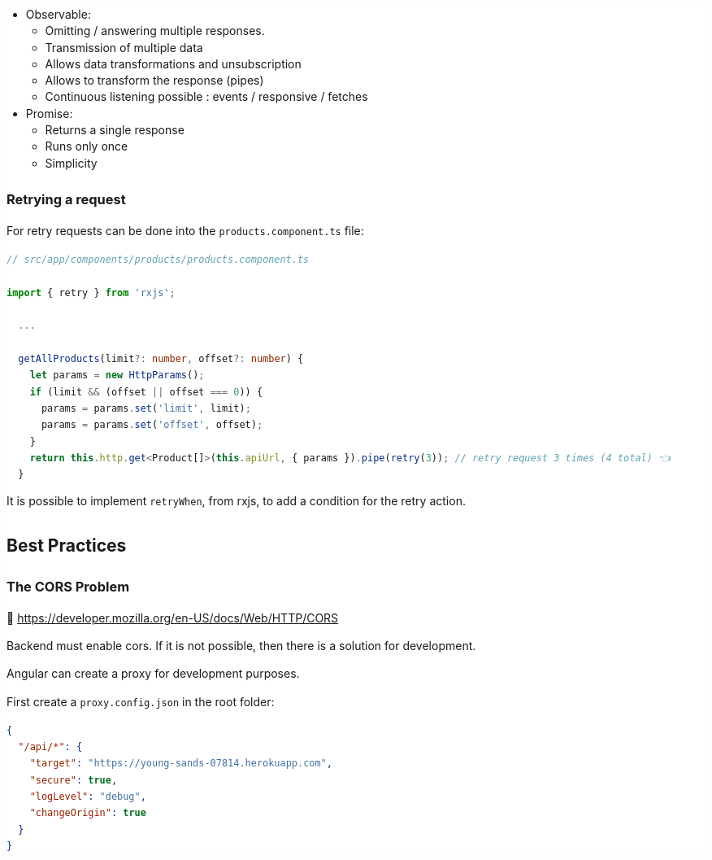 - Observable:
  - Omitting / answering multiple responses.
  - Transmission of multiple data
  - Allows data transformations and unsubscription
  - Allows to transform the response (pipes)
  - Continuous listening possible : events / responsive / fetches
- Promise:
  - Returns a single response
  - Runs only once
  - Simplicity

### Retrying a request

For retry requests can be done into the `products.component.ts` file:

```ts
// src/app/components/products/products.component.ts

import { retry } from 'rxjs';

  ...

  getAllProducts(limit?: number, offset?: number) {
    let params = new HttpParams();
    if (limit && (offset || offset === 0)) {
      params = params.set('limit', limit);
      params = params.set('offset', offset);
    }
    return this.http.get<Product[]>(this.apiUrl, { params }).pipe(retry(3)); // retry request 3 times (4 total) 👈
  }

```

It is possible to implement `retryWhen`, from rxjs, to add a condition for the retry action.

## Best Practices

### The CORS Problem

📖 https://developer.mozilla.org/en-US/docs/Web/HTTP/CORS

Backend must enable cors. If it is not possible, then there is a solution for development.

Angular can create a proxy for development purposes.

First create a `proxy.config.json` in the root folder:

```json
{
  "/api/*": {
    "target": "https://young-sands-07814.herokuapp.com",
    "secure": true,
    "logLevel": "debug",
    "changeOrigin": true
  }
}
```
